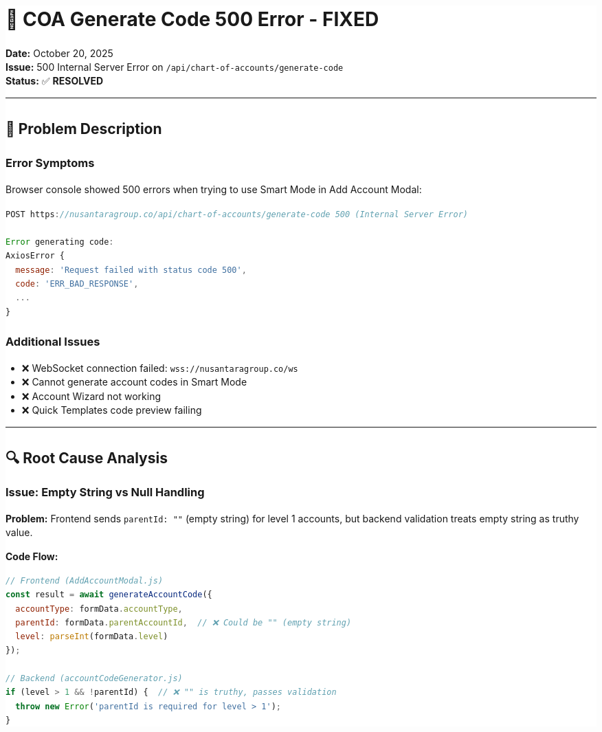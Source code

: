 # 🔧 COA Generate Code 500 Error - FIXED

**Date:** October 20, 2025  
**Issue:** 500 Internal Server Error on `/api/chart-of-accounts/generate-code`  
**Status:** ✅ **RESOLVED**

---

## 🐛 Problem Description

### Error Symptoms
Browser console showed 500 errors when trying to use Smart Mode in Add Account Modal:

```javascript
POST https://nusantaragroup.co/api/chart-of-accounts/generate-code 500 (Internal Server Error)

Error generating code: 
AxiosError {
  message: 'Request failed with status code 500',
  code: 'ERR_BAD_RESPONSE',
  ...
}
```

### Additional Issues
- ❌ WebSocket connection failed: `wss://nusantaragroup.co/ws`
- ❌ Cannot generate account codes in Smart Mode
- ❌ Account Wizard not working
- ❌ Quick Templates code preview failing

---

## 🔍 Root Cause Analysis

### Issue: Empty String vs Null Handling

**Problem:**
Frontend sends `parentId: ""` (empty string) for level 1 accounts, but backend validation treats empty string as truthy value.

**Code Flow:**
```javascript
// Frontend (AddAccountModal.js)
const result = await generateAccountCode({
  accountType: formData.accountType,
  parentId: formData.parentAccountId,  // ❌ Could be "" (empty string)
  level: parseInt(formData.level)
});

// Backend (accountCodeGenerator.js)
if (level > 1 && !parentId) {  // ❌ "" is truthy, passes validation
  throw new Error('parentId is required for level > 1');
}
```
